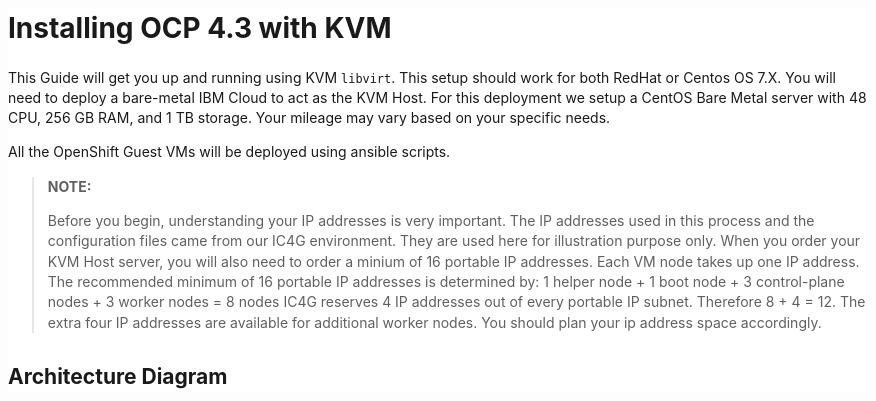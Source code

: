 Installing OCP 4.3 with KVM
===========================

This Guide will get you up and running using KVM `libvirt`. This setup should
work for both RedHat or Centos OS 7.X. You will need to deploy a bare-metal IBM
Cloud to act as the KVM Host. For this deployment we setup a CentOS Bare Metal server
with 48 CPU, 256 GB RAM, and 1 TB storage. Your mileage may vary based on your
specific needs.

All the OpenShift Guest VMs will be deployed using ansible scripts.

> **NOTE:**
>
> Before you begin, understanding your IP addresses is very important. The IP
> addresses used in this process and the configuration files came from our IC4G
> environment. They are used here for illustration purpose only. When you order
> your KVM Host server, you will also need to order a minium of 16 portable IP
> addresses. Each VM node takes up one IP address. The recommended minimum of 16 portable IP
> addresses is determined by: 1 helper node + 1 boot node + 3 control-plane
> nodes + 3 worker nodes = 8 nodes IC4G reserves 4 IP addresses out of every
> portable IP subnet. Therefore 8 + 4 = 12. The extra four IP addresses are
> available for additional worker nodes. You should plan your ip address space
> accordingly.

Architecture Diagram
--------------------
